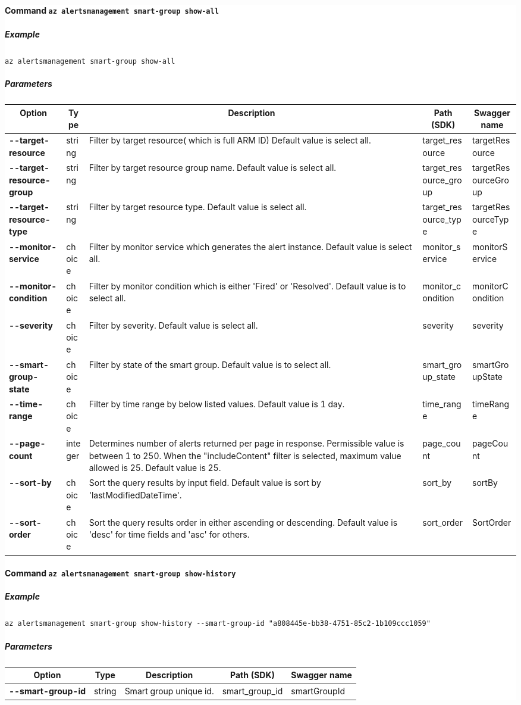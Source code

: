 #### <a name="SmartGroupsGetAll">Command `az alertsmanagement smart-group show-all`</a>

##### <a name="ExamplesSmartGroupsGetAll">Example</a>
```
az alertsmanagement smart-group show-all
```
##### <a name="ParametersSmartGroupsGetAll">Parameters</a> 
|Option|Type|Description|Path (SDK)|Swagger name|
|------|----|-----------|----------|------------|
|**--target-resource**|string|Filter by target resource( which is full ARM ID) Default value is select all.|target_resource|targetResource|
|**--target-resource-group**|string|Filter by target resource group name. Default value is select all.|target_resource_group|targetResourceGroup|
|**--target-resource-type**|string|Filter by target resource type. Default value is select all.|target_resource_type|targetResourceType|
|**--monitor-service**|choice|Filter by monitor service which generates the alert instance. Default value is select all.|monitor_service|monitorService|
|**--monitor-condition**|choice|Filter by monitor condition which is either 'Fired' or 'Resolved'. Default value is to select all.|monitor_condition|monitorCondition|
|**--severity**|choice|Filter by severity.  Default value is select all.|severity|severity|
|**--smart-group-state**|choice|Filter by state of the smart group. Default value is to select all.|smart_group_state|smartGroupState|
|**--time-range**|choice|Filter by time range by below listed values. Default value is 1 day.|time_range|timeRange|
|**--page-count**|integer|Determines number of alerts returned per page in response. Permissible value is between 1 to 250. When the "includeContent"  filter is selected, maximum value allowed is 25. Default value is 25.|page_count|pageCount|
|**--sort-by**|choice|Sort the query results by input field. Default value is sort by 'lastModifiedDateTime'.|sort_by|sortBy|
|**--sort-order**|choice|Sort the query results order in either ascending or descending.  Default value is 'desc' for time fields and 'asc' for others.|sort_order|SortOrder|

#### <a name="SmartGroupsGetHistory">Command `az alertsmanagement smart-group show-history`</a>

##### <a name="ExamplesSmartGroupsGetHistory">Example</a>
```
az alertsmanagement smart-group show-history --smart-group-id "a808445e-bb38-4751-85c2-1b109ccc1059"
```
##### <a name="ParametersSmartGroupsGetHistory">Parameters</a> 
|Option|Type|Description|Path (SDK)|Swagger name|
|------|----|-----------|----------|------------|
|**--smart-group-id**|string|Smart group unique id. |smart_group_id|smartGroupId|
